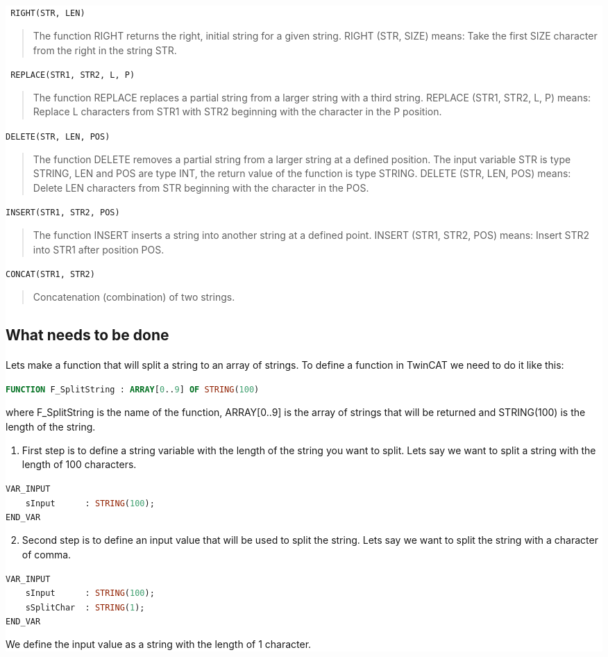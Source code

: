 ```pascal
 RIGHT(STR, LEN)
``` 
>The function RIGHT returns the right, initial string for a given string.
RIGHT (STR, SIZE) means: Take the first SIZE character from the right in the string STR.

```pascal
 REPLACE(STR1, STR2, L, P)
``` 
>The function REPLACE replaces a partial string from a larger string with a third string.
REPLACE (STR1, STR2, L, P) means: Replace L characters from STR1 with STR2 beginning with the character in the P position.

```pascal 
DELETE(STR, LEN, POS)
``` 
>The function DELETE removes a partial string from a larger string at a defined position. The input variable STR is type STRING, LEN and POS are type INT, the return value of the function is type STRING.
DELETE (STR, LEN, POS) means: Delete LEN characters from STR beginning with the character in the POS.

```pascal
INSERT(STR1, STR2, POS)
```
>The function INSERT inserts a string into another string at a defined point.
INSERT (STR1, STR2, POS) means: Insert STR2 into STR1 after position POS.

```pascal
CONCAT(STR1, STR2)
```
>Concatenation (combination) of two strings.

## What needs to be done

Lets make a function that will split a string to an array of strings.
To define a function in TwinCAT we need to do it like this:
```pascal
FUNCTION F_SplitString : ARRAY[0..9] OF STRING(100)
```
where F_SplitString is the name of the function, ARRAY[0..9] is the array of strings that will be returned and STRING(100) is the length of the string.

1. First step is to define a string variable with the length of the string you want to split. Lets say we want to split a string with the length of 100 characters. 
```pascal
VAR_INPUT
	sInput 		: STRING(100);
END_VAR
```
2. Second step is to define an input value that will be used to split the string. Lets say we want to split the string with a character of comma. 
```pascal
VAR_INPUT
	sInput 		: STRING(100);
	sSplitChar	: STRING(1);
END_VAR
```
We define the input value as a string with the length of 1 character.
